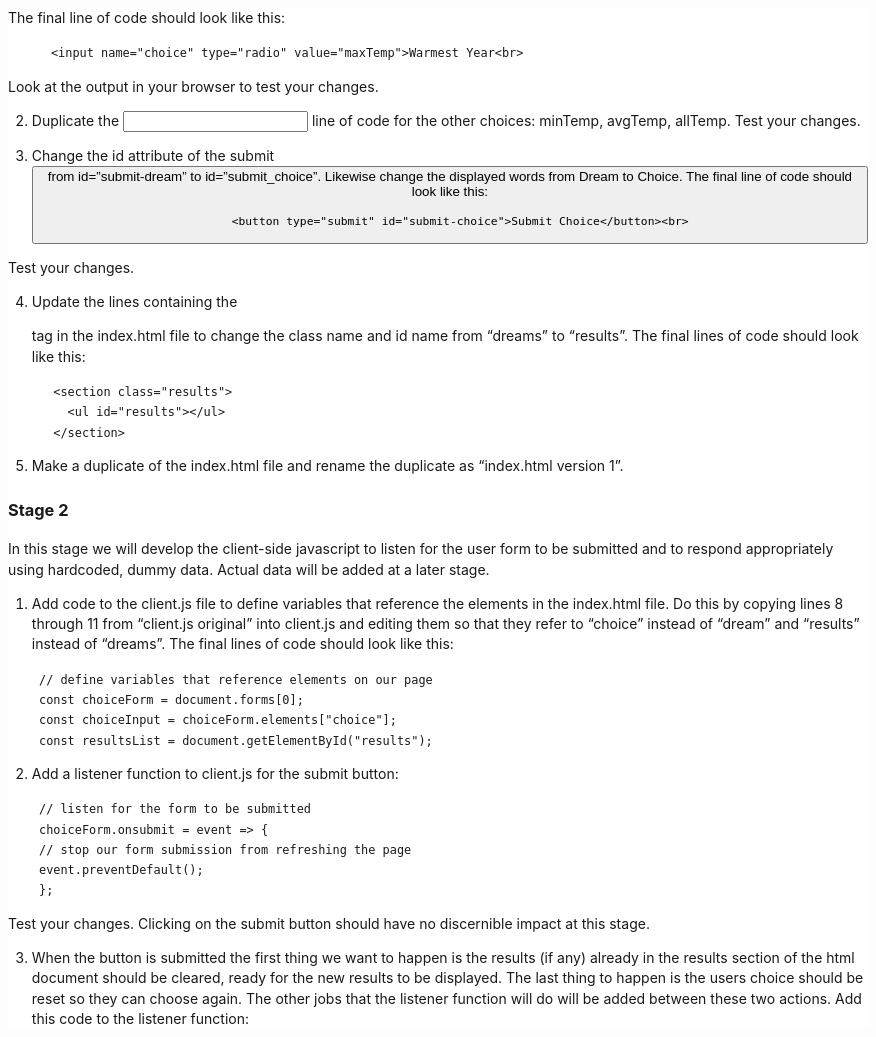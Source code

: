 The final line of code should look like this:

          <input name="choice" type="radio" value="maxTemp">Warmest Year<br>

Look at the output in your browser to test your changes.

2. Duplicate the <input> line of code for the other choices: minTemp, avgTemp, allTemp. Test your changes.

3. Change the id attribute of the submit <button> from id=”submit-dream” to id=”submit_choice”. Likewise change the displayed words from Dream to Choice. The final line of code should look like this:

          <button type="submit" id="submit-choice">Submit Choice</button><br>

Test your changes.

4. Update the lines containing the <section> tag in the index.html file to change the class name and id name from “dreams” to “results”. The final lines of code should look like this:

          <section class="results">
            <ul id="results"></ul>
          </section>
  
  

  
5.	Make a duplicate of the index.html file and rename the duplicate as “index.html version 1”.

### Stage 2

In this stage we will develop the client-side javascript to listen for the user form to be submitted and to respond appropriately using hardcoded, dummy data. Actual data will be added at a later stage.

1. Add code to the client.js file to define variables that reference the elements in the index.html file. Do this by copying lines 8 through 11 from “client.js original” into client.js and editing them so that they refer to “choice” instead of “dream” and “results” instead of “dreams”. The final lines of code should look like this:

        // define variables that reference elements on our page
        const choiceForm = document.forms[0];
        const choiceInput = choiceForm.elements["choice"];
        const resultsList = document.getElementById("results");


2. Add a listener function to client.js for the submit button:

        // listen for the form to be submitted
        choiceForm.onsubmit = event => {
        // stop our form submission from refreshing the page
        event.preventDefault();
        };

Test your changes. Clicking on the submit button should have no discernible impact at this stage.

3. When the button is submitted the first thing we want to happen is the results (if any) already in the results section of the html document should be cleared, ready for the new results to be displayed. The last thing to happen is the users choice should be reset so they can choose again. The other jobs that the listener function will do will be added between these two actions. Add this code to the listener function:
